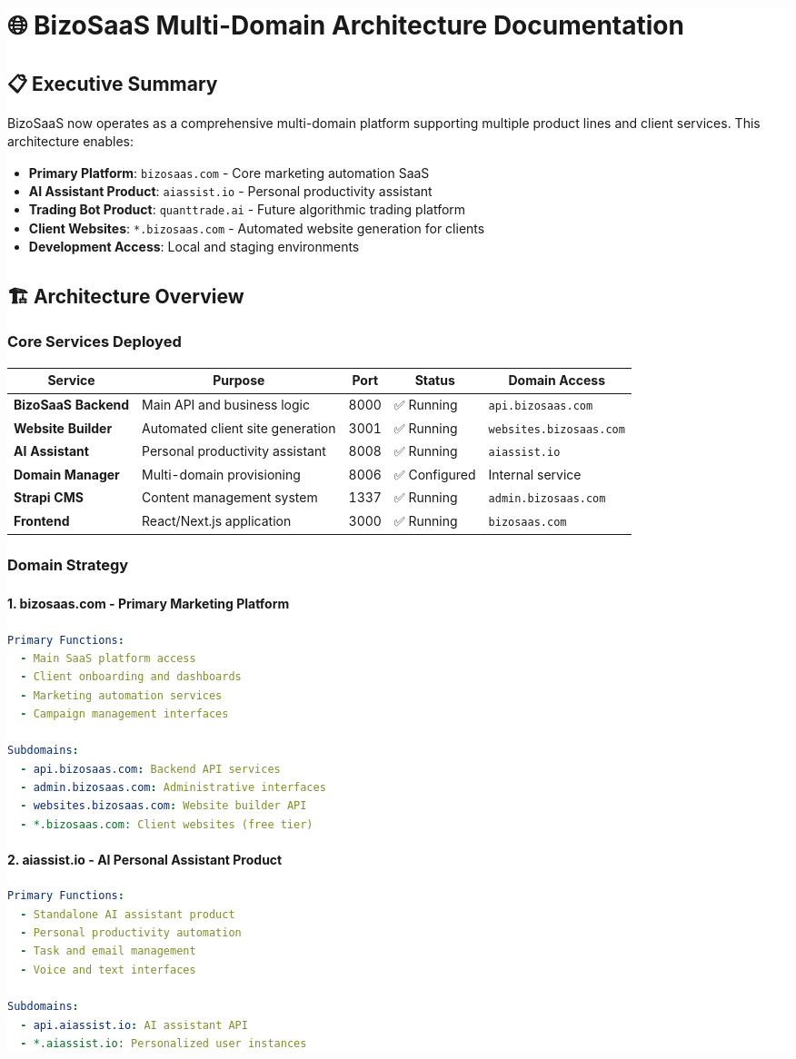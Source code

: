 # 🌐 BizoSaaS Multi-Domain Architecture Documentation

## 📋 Executive Summary

BizoSaaS now operates as a comprehensive multi-domain platform supporting multiple product lines and client services. This architecture enables:

- **Primary Platform**: `bizosaas.com` - Core marketing automation SaaS
- **AI Assistant Product**: `aiassist.io` - Personal productivity assistant 
- **Trading Bot Product**: `quanttrade.ai` - Future algorithmic trading platform
- **Client Websites**: `*.bizosaas.com` - Automated website generation for clients
- **Development Access**: Local and staging environments

## 🏗️ Architecture Overview

### Core Services Deployed

| Service | Purpose | Port | Status | Domain Access |
|---------|---------|------|--------|---------------|
| **BizoSaaS Backend** | Main API and business logic | 8000 | ✅ Running | `api.bizosaas.com` |
| **Website Builder** | Automated client site generation | 3001 | ✅ Running | `websites.bizosaas.com` |
| **AI Assistant** | Personal productivity assistant | 8008 | ✅ Running | `aiassist.io` |
| **Domain Manager** | Multi-domain provisioning | 8006 | ✅ Configured | Internal service |
| **Strapi CMS** | Content management system | 1337 | ✅ Running | `admin.bizosaas.com` |
| **Frontend** | React/Next.js application | 3000 | ✅ Running | `bizosaas.com` |

### Domain Strategy

#### 1. **bizosaas.com** - Primary Marketing Platform
```yaml
Primary Functions:
  - Main SaaS platform access
  - Client onboarding and dashboards  
  - Marketing automation services
  - Campaign management interfaces

Subdomains:
  - api.bizosaas.com: Backend API services
  - admin.bizosaas.com: Administrative interfaces
  - websites.bizosaas.com: Website builder API
  - *.bizosaas.com: Client websites (free tier)
```

#### 2. **aiassist.io** - AI Personal Assistant Product
```yaml
Primary Functions:
  - Standalone AI assistant product
  - Personal productivity automation
  - Task and email management
  - Voice and text interfaces

Subdomains:
  - api.aiassist.io: AI assistant API
  - *.aiassist.io: Personalized user instances
```
